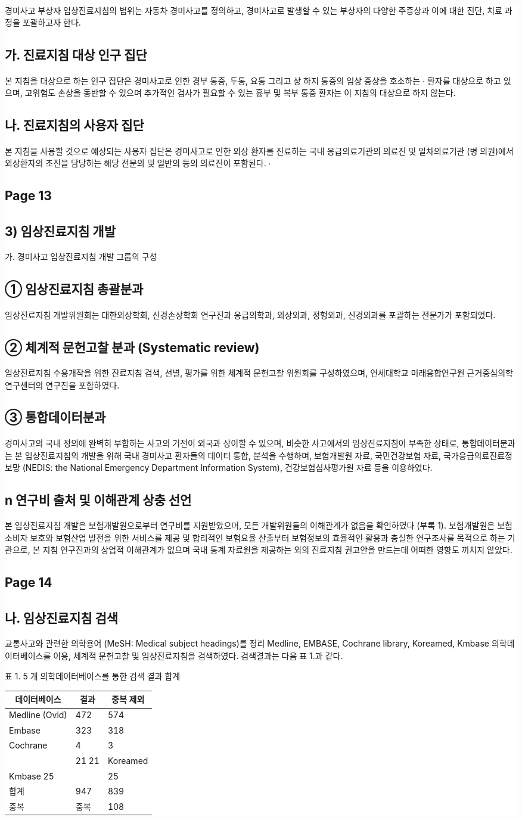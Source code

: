 경미사고 부상자 임상진료지침의 범위는 자동차 경미사고를 정의하고, 경미사고로 발생할 수 있는 부상자의 다양한 주증상과 이에 대한 진단, 치료 과정을 포괄하고자 한다.

## 가.  진료지침 대상 인구 집단

본 지침을 대상으로 하는 인구 집단은 경미사고로 인한 경부 통증, 두통, 요통 그리고 상 하지 통증의 임상 증상을 호소하는 ∙ 환자를 대상으로 하고 있으며, 고위험도 손상을 동반할 수 있으며 추가적인 검사가 필요할 수 있는 흉부 및 복부 통증 환자는 이 지침의 대상으로 하지 않는다.

## 나.  진료지침의 사용자 집단

본  지침을  사용할  것으로  예상되는  사용자  집단은  경미사고로  인한  외상  환자를  진료하는  국내  응급의료기관의  의료진  및 일차의료기관 (병 의원)에서 외상환자의 초진을 담당하는 해당 전문의 및 일반의 등의 의료진이 포함된다. ∙

## Page 13

## 3)  임상진료지침 개발

가.  경미사고 임상진료지침 개발 그룹의 구성

## ①  임상진료지침 총괄분과

임상진료지침  개발위원회는  대한외상학회,  신경손상학회  연구진과  응급의학과,  외상외과,  정형외과,  신경외과를  포괄하는 전문가가 포함되었다.

## ②  체계적  문헌고찰 분과 (Systematic review)

임상진료지침  수용개작을  위한  진료지침  검색,  선별,  평가를  위한  체계적  문헌고찰  위원회를  구성하였으며,  연세대학교 미래융합연구원 근거중심의학 연구센터의 연구진을 포함하였다.

## ③  통합데이터분과

경미사고의  국내  정의에  완벽히  부합하는  사고의  기전이  외국과  상이할  수  있으며,  비슷한  사고에서의  임상진료지침이 부족한  상태로,  통합데이터분과는  본  임상진료지침의  개발을  위해  국내  경미사고  환자들의  데이터  통합,  분석을  수행하며, 보험개발원  자료,  국민건강보험  자료,  국가응급의료진료정보망  (NEDIS:  the  National  Emergency  Department  Information System),  건강보험심사평가원 자료 등을 이용하였다.

## n 연구비 출처 및 이해관계 상충 선언

본  임상진료지침  개발은  보험개발원으로부터  연구비를  지원받았으며,  모든  개발위원들의  이해관계가  없음을  확인하였다 (부록  1).  보험개발원은  보험소비자  보호와  보험산업  발전을  위한  서비스를  제공  및  합리적인  보험요율  산출부터  보험정보의 효율적인  활용과  충실한  연구조사를  목적으로  하는  기관으로,  본  지침  연구진과의  상업적  이해관계가  없으며  국내  통계 자료원을 제공하는 외의 진료지침 권고안을 만드는데 어떠한 영향도 끼치지 않았다.

## Page 14

## 나.  임상진료지침 검색

교통사고와  관련한  의학용어  (MeSH: Medical subject headings)를  정리    Medline, EMBASE, Cochrane library, Koreamed, Kmbase  의학데이터베이스를 이용, 체계적 문헌고찰 및 임상진료지침을 검색하였다. 검색결과는 다음 표 1.과 같다.

표 1. 5 개  의학데이터베이스를 통한 검색 결과 합계

| 데이터베이스   | 결과   | 중복 제외   |
|----------------|--------|-------------|
| Medline (Ovid) | 472    | 574         |
| Embase         | 323    | 318         |
| Cochrane       | 4      | 3           |
|                | 21 21  | Koreamed    |
| Kmbase 25      |        | 25          |
| 합계           | 947    | 839         |
| 중복           | 중복   | 108         |
